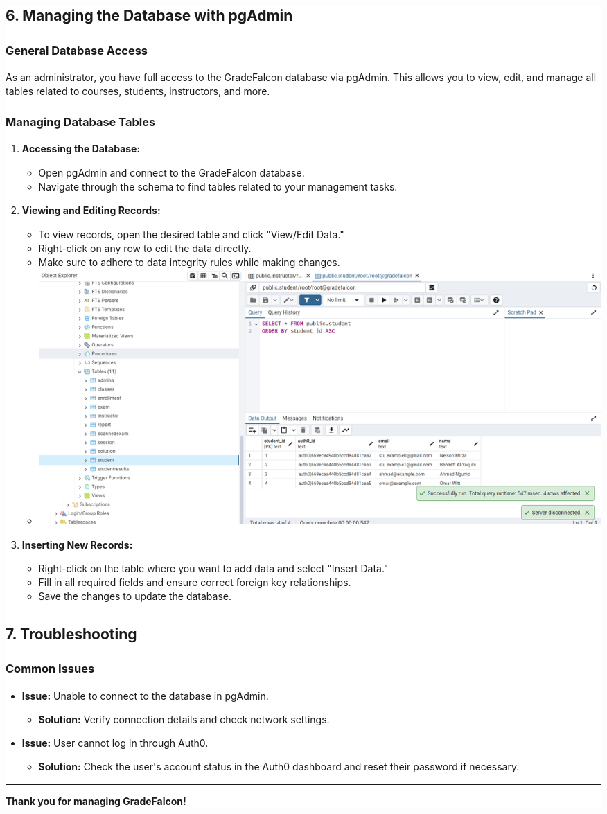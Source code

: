 ## **6. Managing the Database with pgAdmin**

### **General Database Access**

As an administrator, you have full access to the GradeFalcon database via pgAdmin. This allows you to view, edit, and manage all tables related to courses, students, instructors, and more.

### **Managing Database Tables**

1. **Accessing the Database:**
   - Open pgAdmin and connect to the GradeFalcon database.
   - Navigate through the schema to find tables related to your management tasks.

2. **Viewing and Editing Records:**
   - To view records, open the desired table and click "View/Edit Data."
   - Right-click on any row to edit the data directly.
   - Make sure to adhere to data integrity rules while making changes.
   - ![Manage Database](../guides/adminView/pgadmin_manage_database.png)

3. **Inserting New Records:**
   - Right-click on the table where you want to add data and select "Insert Data."
   - Fill in all required fields and ensure correct foreign key relationships.
   - Save the changes to update the database.
## **7. Troubleshooting**

### **Common Issues**

- **Issue:** Unable to connect to the database in pgAdmin.
  - **Solution:** Verify connection details and check network settings.

- **Issue:** User cannot log in through Auth0.
  - **Solution:** Check the user's account status in the Auth0 dashboard and reset their password if necessary.

---

**Thank you for managing GradeFalcon!**
